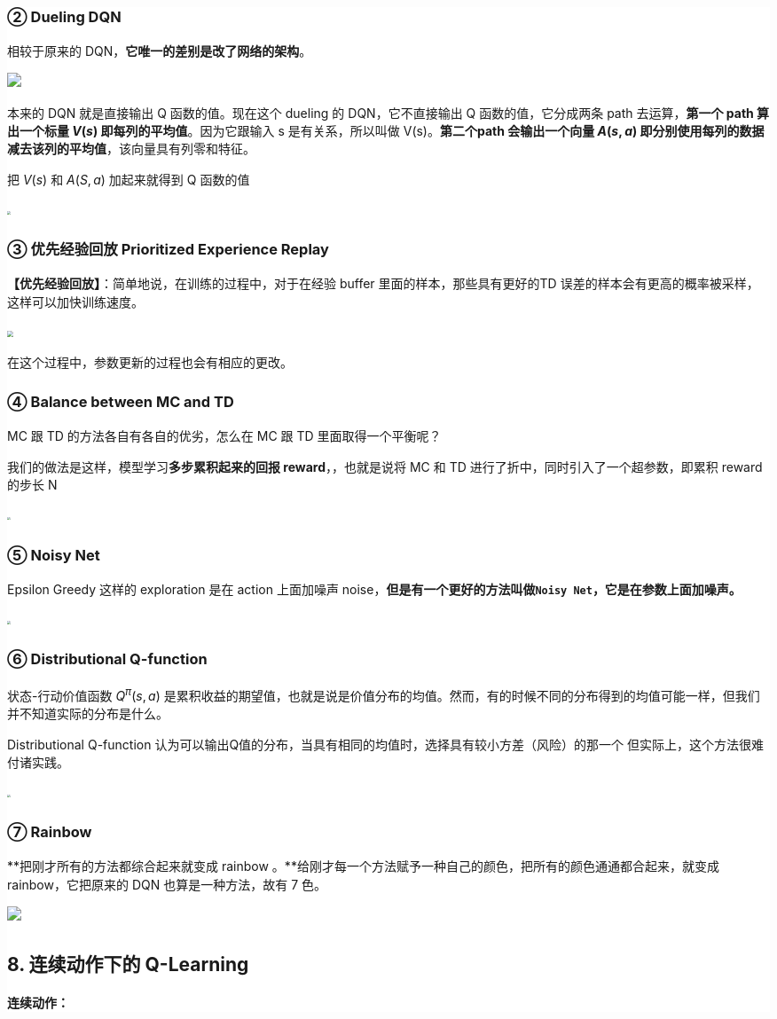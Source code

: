 ### ② Dueling DQN

相较于原来的 DQN，**它唯一的差别是改了网络的架构**。

![](https://gitee.com/veal98/images/raw/master/img/20201028211024.png)

本来的 DQN 就是直接输出 Q 函数的值。现在这个 dueling 的 DQN，它不直接输出 Q 函数的值，它分成两条 path 去运算，**第一个 path 算出一个标量 $V(s)$ 即每列的平均值**。因为它跟输入 s 是有关系，所以叫做 V(s)。**第二个path 会输出一个向量 $A(s,a)$ 即分别使用每列的数据减去该列的平均值**，该向量具有列零和特征。

把 $V(s)$ 和 $A(S,a)$ 加起来就得到 Q 函数的值

<img src="https://gitee.com/veal98/images/raw/master/img/20201028211522.png" style="zoom: 22%;" />

### ③ 优先经验回放 Prioritized Experience Replay

**【优先经验回放】**：简单地说，在训练的过程中，对于在经验 buffer 里面的样本，那些具有更好的TD 误差的样本会有更高的概率被采样，这样可以加快训练速度。

<img src="https://gitee.com/veal98/images/raw/master/img/20201028213309.png" style="zoom:45%;" />

在这个过程中，参数更新的过程也会有相应的更改。

### ④ Balance between MC and TD

MC 跟 TD 的方法各自有各自的优劣，怎么在 MC 跟 TD 里面取得一个平衡呢？

我们的做法是这样，模型学习**多步累积起来的回报 reward**，，也就是说将 MC 和 TD 进行了折中，同时引入了一个超参数，即累积 reward 的步长 N

<img src="https://gitee.com/veal98/images/raw/master/img/20201028214645.png" style="zoom: 22%;" />

### ⑤ Noisy Net

Epsilon Greedy 这样的 exploration 是在 action 上面加噪声 noise，**但是有一个更好的方法叫做`Noisy Net`，它是在参数上面加噪声。**

<img src="https://gitee.com/veal98/images/raw/master/img/20201028214816.png" style="zoom: 22%;" />

### ⑥ Distributional Q-function

状态-行动价值函数 $Q^\pi(s,a)$  是累积收益的期望值，也就是说是价值分布的均值。然而，有的时候不同的分布得到的均值可能一样，但我们并不知道实际的分布是什么。

Distributional Q-function 认为可以输出Q值的分布，当具有相同的均值时，选择具有较小方差（风险）的那一个
但实际上，这个方法很难付诸实践。

<img src="https://gitee.com/veal98/images/raw/master/img/20201028215926.png" style="zoom: 22%;" />

### ⑦ Rainbow

**把刚才所有的方法都综合起来就变成 rainbow 。**给刚才每一个方法赋予一种自己的颜色，把所有的颜色通通都合起来，就变成 rainbow，它把原来的 DQN 也算是一种方法，故有 7 色。

![](https://gitee.com/veal98/images/raw/master/img/20201028220108.png)

## 8. 连续动作下的 Q-Learning

**连续动作：**
